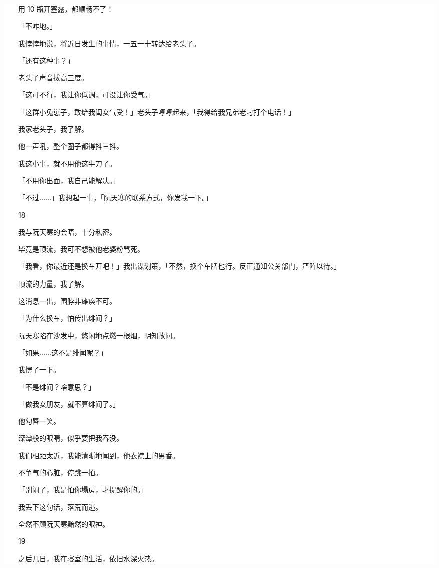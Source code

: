&emsp;&emsp;用 10 瓶开塞露，都顺畅不了！  
  
&emsp;&emsp;「不咋地。」  
  
&emsp;&emsp;我悻悻地说，将近日发生的事情，一五一十转达给老头子。  
  
&emsp;&emsp;「还有这种事？」  
  
&emsp;&emsp;老头子声音拔高三度。  
  
&emsp;&emsp;「这可不行，我让你低调，可没让你受气。」  
  
&emsp;&emsp;「这群小兔崽子，敢给我闺女气受！」老头子哼哼起来，「我得给我兄弟老刁打个电话！」  
  
&emsp;&emsp;我家老头子，我了解。  
  
&emsp;&emsp;他一声吼，整个圈子都得抖三抖。  
  
&emsp;&emsp;我这小事，就不用他这牛刀了。  
  
&emsp;&emsp;「不用你出面，我自己能解决。」  
  
&emsp;&emsp;「不过……」我想起一事，「阮天寒的联系方式，你发我一下。」  
  
&emsp;&emsp;18  
  
&emsp;&emsp;我与阮天寒的会晤，十分私密。  
  
&emsp;&emsp;毕竟是顶流，我可不想被他老婆粉骂死。  
  
&emsp;&emsp;「我看，你最近还是换车开吧！」我出谋划策，「不然，换个车牌也行。反正通知公关部门，严阵以待。」  
  
&emsp;&emsp;顶流的力量，我了解。  
  
&emsp;&emsp;这消息一出，围脖非瘫痪不可。  
  
&emsp;&emsp;「为什么换车，怕传出绯闻？」  
  
&emsp;&emsp;阮天寒陷在沙发中，悠闲地点燃一根烟，明知故问。  
  
&emsp;&emsp;「如果……这不是绯闻呢？」  
  
&emsp;&emsp;我愣了一下。  
  
&emsp;&emsp;「不是绯闻？啥意思？」  
  
&emsp;&emsp;「做我女朋友，就不算绯闻了。」  
  
&emsp;&emsp;他勾唇一笑。  
  
&emsp;&emsp;深潭般的眼睛，似乎要把我吞没。  
  
&emsp;&emsp;我们相距太近，我能清晰地闻到，他衣襟上的男香。  
  
&emsp;&emsp;不争气的心脏，停跳一拍。  
  
&emsp;&emsp;「别闹了，我是怕你塌房，才提醒你的。」  
  
&emsp;&emsp;我丢下这句话，落荒而逃。  
  
&emsp;&emsp;全然不顾阮天寒黯然的眼神。  
  
&emsp;&emsp;19  
  
&emsp;&emsp;之后几日，我在寝室的生活，依旧水深火热。  
  